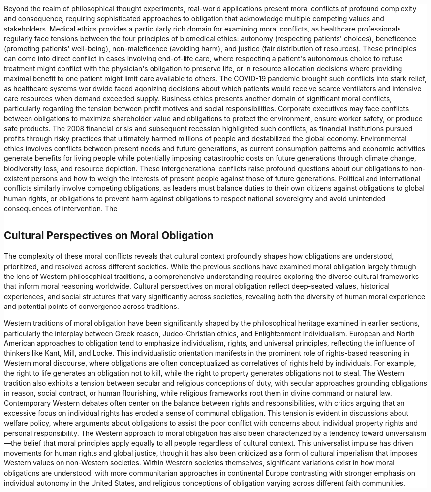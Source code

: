 Beyond the realm of philosophical thought experiments, real-world applications present moral conflicts of profound complexity and consequence, requiring sophisticated approaches to obligation that acknowledge multiple competing values and stakeholders. Medical ethics provides a particularly rich domain for examining moral conflicts, as healthcare professionals regularly face tensions between the four principles of biomedical ethics: autonomy (respecting patients' choices), beneficence (promoting patients' well-being), non-maleficence (avoiding harm), and justice (fair distribution of resources). These principles can come into direct conflict in cases involving end-of-life care, where respecting a patient's autonomous choice to refuse treatment might conflict with the physician's obligation to preserve life, or in resource allocation decisions where providing maximal benefit to one patient might limit care available to others. The COVID-19 pandemic brought such conflicts into stark relief, as healthcare systems worldwide faced agonizing decisions about which patients would receive scarce ventilators and intensive care resources when demand exceeded supply. Business ethics presents another domain of significant moral conflicts, particularly regarding the tension between profit motives and social responsibilities. Corporate executives may face conflicts between obligations to maximize shareholder value and obligations to protect the environment, ensure worker safety, or produce safe products. The 2008 financial crisis and subsequent recession highlighted such conflicts, as financial institutions pursued profits through risky practices that ultimately harmed millions of people and destabilized the global economy. Environmental ethics involves conflicts between present needs and future generations, as current consumption patterns and economic activities generate benefits for living people while potentially imposing catastrophic costs on future generations through climate change, biodiversity loss, and resource depletion. These intergenerational conflicts raise profound questions about our obligations to non-existent persons and how to weigh the interests of present people against those of future generations. Political and international conflicts similarly involve competing obligations, as leaders must balance duties to their own citizens against obligations to global human rights, or obligations to prevent harm against obligations to respect national sovereignty and avoid unintended consequences of intervention. The

## Cultural Perspectives on Moral Obligation

The complexity of these moral conflicts reveals that cultural context profoundly shapes how obligations are understood, prioritized, and resolved across different societies. While the previous sections have examined moral obligation largely through the lens of Western philosophical traditions, a comprehensive understanding requires exploring the diverse cultural frameworks that inform moral reasoning worldwide. Cultural perspectives on moral obligation reflect deep-seated values, historical experiences, and social structures that vary significantly across societies, revealing both the diversity of human moral experience and potential points of convergence across traditions.

Western traditions of moral obligation have been significantly shaped by the philosophical heritage examined in earlier sections, particularly the interplay between Greek reason, Judeo-Christian ethics, and Enlightenment individualism. European and North American approaches to obligation tend to emphasize individualism, rights, and universal principles, reflecting the influence of thinkers like Kant, Mill, and Locke. This individualistic orientation manifests in the prominent role of rights-based reasoning in Western moral discourse, where obligations are often conceptualized as correlatives of rights held by individuals. For example, the right to life generates an obligation not to kill, while the right to property generates obligations not to steal. The Western tradition also exhibits a tension between secular and religious conceptions of duty, with secular approaches grounding obligations in reason, social contract, or human flourishing, while religious frameworks root them in divine command or natural law. Contemporary Western debates often center on the balance between rights and responsibilities, with critics arguing that an excessive focus on individual rights has eroded a sense of communal obligation. This tension is evident in discussions about welfare policy, where arguments about obligations to assist the poor conflict with concerns about individual property rights and personal responsibility. The Western approach to moral obligation has also been characterized by a tendency toward universalism—the belief that moral principles apply equally to all people regardless of cultural context. This universalist impulse has driven movements for human rights and global justice, though it has also been criticized as a form of cultural imperialism that imposes Western values on non-Western societies. Within Western societies themselves, significant variations exist in how moral obligations are understood, with more communitarian approaches in continental Europe contrasting with stronger emphasis on individual autonomy in the United States, and religious conceptions of obligation varying across different faith communities.
